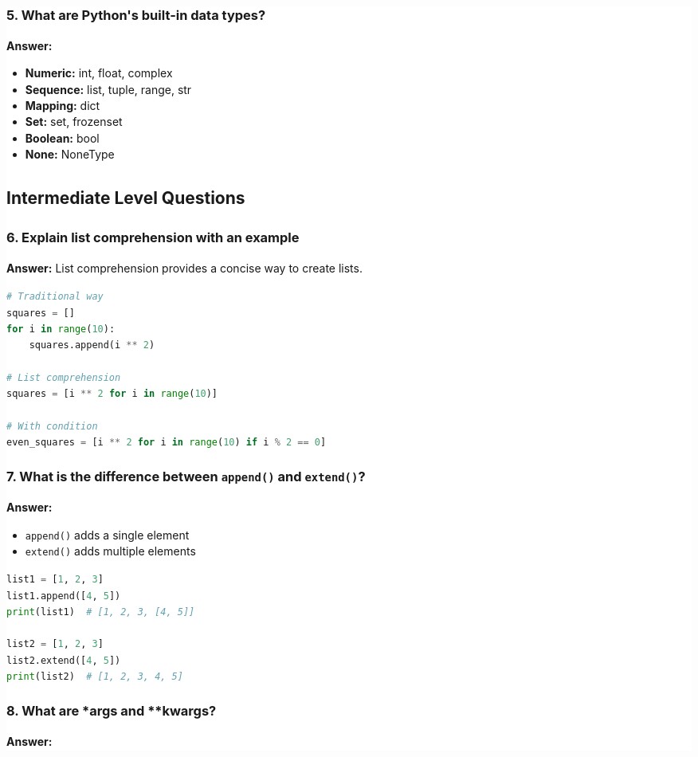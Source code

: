 ### 5. What are Python's built-in data types?

**Answer:**

- **Numeric:** int, float, complex
- **Sequence:** list, tuple, range, str
- **Mapping:** dict
- **Set:** set, frozenset
- **Boolean:** bool
- **None:** NoneType

## Intermediate Level Questions

### 6. Explain list comprehension with an example

**Answer:** List comprehension provides a concise way to create lists.

```python
# Traditional way
squares = []
for i in range(10):
    squares.append(i ** 2)

# List comprehension
squares = [i ** 2 for i in range(10)]

# With condition
even_squares = [i ** 2 for i in range(10) if i % 2 == 0]

```

### 7. What is the difference between `append()` and `extend()`?

**Answer:**

- `append()` adds a single element
- `extend()` adds multiple elements

```python
list1 = [1, 2, 3]
list1.append([4, 5])
print(list1)  # [1, 2, 3, [4, 5]]

list2 = [1, 2, 3]
list2.extend([4, 5])
print(list2)  # [1, 2, 3, 4, 5]

```

### 8. What are *args and **kwargs?

**Answer:**
